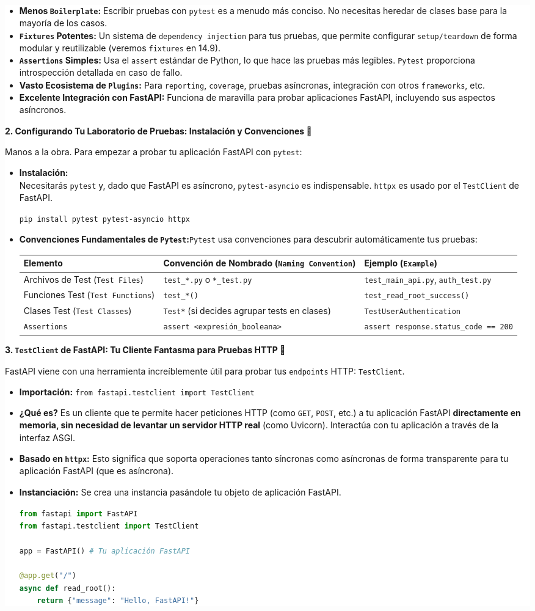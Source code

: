 * **Menos `Boilerplate`:** Escribir pruebas con `pytest` es a menudo más conciso. No necesitas heredar de clases base para la mayoría de los casos.
* **`Fixtures` Potentes:** Un sistema de `dependency injection` para tus pruebas, que permite configurar `setup/teardown` de forma modular y reutilizable (veremos `fixtures` en 14.9).
* **`Assertions` Simples:** Usa el `assert` estándar de Python, lo que hace las pruebas más legibles. `Pytest` proporciona introspección detallada en caso de fallo.
* **Vasto Ecosistema de `Plugins`:** Para `reporting`, `coverage`, pruebas asíncronas, integración con otros `frameworks`, etc.
* **Excelente Integración con FastAPI:** Funciona de maravilla para probar aplicaciones FastAPI, incluyendo sus aspectos asíncronos.

**2. Configurando Tu Laboratorio de Pruebas: Instalación y Convenciones 🧪**

Manos a la obra. Para empezar a probar tu aplicación FastAPI con `pytest`:

*   **Instalación:**\
    Necesitarás `pytest` y, dado que FastAPI es asíncrono, `pytest-asyncio` es indispensable. `httpx` es usado por el `TestClient` de FastAPI.

    ```bash
    pip install pytest pytest-asyncio httpx
    ```
*   **Convenciones Fundamentales de `Pytest`:**`Pytest` usa convenciones para descubrir automáticamente tus pruebas:

    | Elemento                          | Convención de Nombrado (`Naming Convention`) | Ejemplo (`Example`)                  |
    | --------------------------------- | -------------------------------------------- | ------------------------------------ |
    | Archivos de Test (`Test Files`)   | `test_*.py` o `*_test.py`                    | `test_main_api.py`, `auth_test.py`   |
    | Funciones Test (`Test Functions`) | `test_*()`                                   | `test_read_root_success()`           |
    | Clases Test (`Test Classes`)      | `Test*` (si decides agrupar tests en clases) | `TestUserAuthentication`             |
    | `Assertions`                      | `assert <expresión_booleana>`                | `assert response.status_code == 200` |

**3. `TestClient` de FastAPI: Tu Cliente Fantasma para Pruebas HTTP 👻**

FastAPI viene con una herramienta increíblemente útil para probar tus `endpoints` HTTP: `TestClient`.

* **Importación:** `from fastapi.testclient import TestClient`
* **¿Qué es?** Es un cliente que te permite hacer peticiones HTTP (como `GET`, `POST`, etc.) a tu aplicación FastAPI **directamente en memoria, sin necesidad de levantar un servidor HTTP real** (como Uvicorn). Interactúa con tu aplicación a través de la interfaz ASGI.
* **Basado en `httpx`:** Esto significa que soporta operaciones tanto síncronas como asíncronas de forma transparente para tu aplicación FastAPI (que es asíncrona).
*   **Instanciación:** Se crea una instancia pasándole tu objeto de aplicación FastAPI.

    ```python
    from fastapi import FastAPI
    from fastapi.testclient import TestClient

    app = FastAPI() # Tu aplicación FastAPI

    @app.get("/")
    async def read_root():
        return {"message": "Hello, FastAPI!"}

